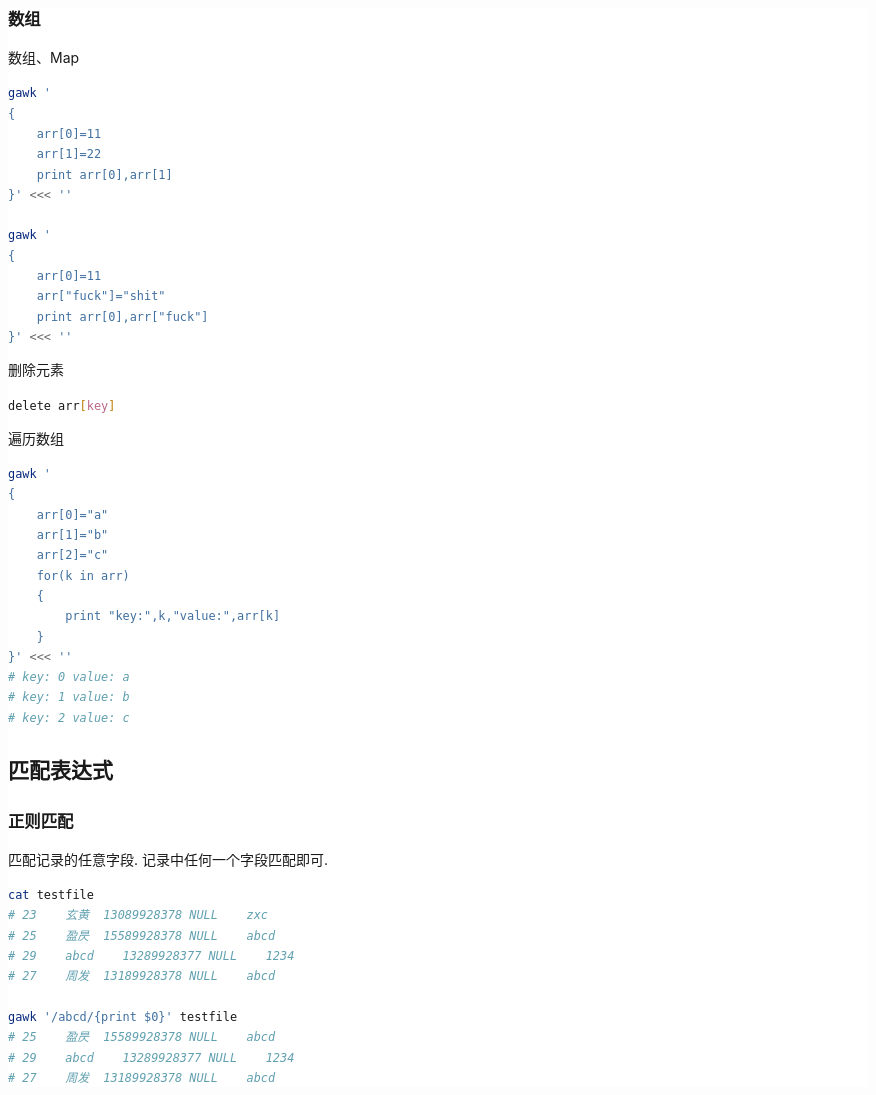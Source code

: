 ### 数组

数组、Map

```bash
gawk '
{
    arr[0]=11
    arr[1]=22
    print arr[0],arr[1]
}' <<< ''

gawk '
{
    arr[0]=11
    arr["fuck"]="shit"
    print arr[0],arr["fuck"]
}' <<< ''
```

删除元素

```bash
delete arr[key]
```

遍历数组

```bash
gawk '
{
    arr[0]="a"
    arr[1]="b"
    arr[2]="c"
    for(k in arr)
    {
        print "key:",k,"value:",arr[k]
    }
}' <<< ''
# key: 0 value: a
# key: 1 value: b
# key: 2 value: c
```

## 匹配表达式

### 正则匹配

匹配记录的任意字段. 记录中任何一个字段匹配即可.

```bash
cat testfile
# 23	玄黄	13089928378	NULL    zxc
# 25	盈昃	15589928378	NULL	abcd
# 29	abcd    13289928377	NULL	1234
# 27	周发	13189928378	NULL	abcd

gawk '/abcd/{print $0}' testfile
# 25	盈昃	15589928378	NULL	abcd
# 29	abcd    13289928377	NULL	1234
# 27	周发	13189928378	NULL	abcd
```
